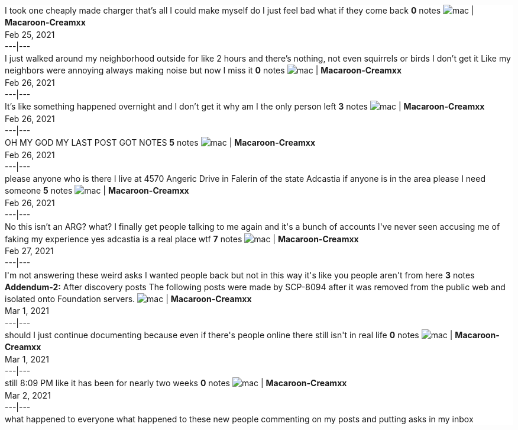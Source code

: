 I took one cheaply made charger that’s all I could make myself do I just feel bad what if they come back
**0** notes
![mac](https://scp-sandbox-3.wikidot.com/local--files/alone-with-myself/mac) | **Macaroon-Creamxx**  
Feb 25, 2021  
---|---  
I just walked around my neighborhood outside for like 2 hours and there’s nothing, not even squirrels or birds I don’t get it
Like my neighbors were annoying always making noise but now I miss it
**0** notes
![mac](https://scp-sandbox-3.wikidot.com/local--files/alone-with-myself/mac) | **Macaroon-Creamxx**  
Feb 26, 2021  
---|---  
It’s like something happened overnight and I don’t get it why am I the only person left
**3** notes
![mac](https://scp-sandbox-3.wikidot.com/local--files/alone-with-myself/mac) | **Macaroon-Creamxx**  
Feb 26, 2021  
---|---  
OH MY GOD MY LAST POST GOT NOTES
**5** notes
![mac](https://scp-sandbox-3.wikidot.com/local--files/alone-with-myself/mac) | **Macaroon-Creamxx**  
Feb 26, 2021  
---|---  
please anyone who is there I live at 4570 Angeric Drive in Falerin of the state Adcastia if anyone is in the area please I need someone
**5** notes
![mac](https://scp-sandbox-3.wikidot.com/local--files/alone-with-myself/mac) | **Macaroon-Creamxx**  
Feb 26, 2021  
---|---  
No this isn’t an ARG? what? I finally get people talking to me again and it's a bunch of accounts I've never seen accusing me of faking my experience
yes adcastia is a real place wtf
**7** notes
![mac](https://scp-sandbox-3.wikidot.com/local--files/alone-with-myself/mac) | **Macaroon-Creamxx**  
Feb 27, 2021  
---|---  
I'm not answering these weird asks I wanted people back but not in this way it's like you people aren't from here
**3** notes
**Addendum-2:** After discovery posts
The following posts were made by SCP-8094 after it was removed from the public web and isolated onto Foundation servers.
![mac](https://scp-sandbox-3.wikidot.com/local--files/alone-with-myself/mac) | **Macaroon-Creamxx**  
Mar 1, 2021  
---|---  
should I just continue documenting because even if there's people online there still isn't in real life
**0** notes
![mac](https://scp-sandbox-3.wikidot.com/local--files/alone-with-myself/mac) | **Macaroon-Creamxx**  
Mar 1, 2021  
---|---  
still 8:09 PM like it has been for nearly two weeks
**0** notes
![mac](https://scp-sandbox-3.wikidot.com/local--files/alone-with-myself/mac) | **Macaroon-Creamxx**  
Mar 2, 2021  
---|---  
what happened to everyone what happened to these new people commenting on my posts and putting asks in my inbox